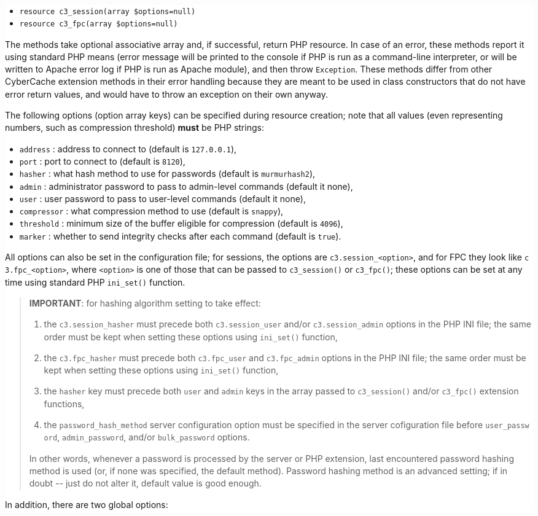 - `resource c3_session(array $options=null)`
- `resource c3_fpc(array $options=null)`

The methods take optional associative array and, if successful, return PHP
resource. In case of an error, these methods report it using standard PHP means
(error message will be printed to the console if PHP is run as a command-line
interpreter, or will be written to Apache error log if PHP is run as Apache
module), and then throw `Exception`. These methods differ from other CyberCache
extension methods in their error handling because they are meant to be used in
class constructors that do not have error return values, and would have to
throw an exception on their own anyway.

The following options (option array keys) can be specified during resource
creation; note that all values (even representing numbers, such as compression
threshold) **must** be PHP strings:

- `address` : address to connect to (default is `127.0.0.1`),
- `port` : port to connect to (default is `8120`),
- `hasher` : what hash method to use for passwords (default is `murmurhash2`),
- `admin` : administrator password to pass to admin-level commands (default it none),
- `user` : user password to pass to user-level commands (default it none),
- `compressor` : what compression method to use (default is `snappy`),
- `threshold` : minimum size of the buffer eligible for compression (default is `4096`),
- `marker` : whether to send integrity checks after each command (default is `true`).

All options can also be set in the configuration file; for sessions, the options
are `c3.session_<option>`, and for FPC they look like `c3.fpc_<option>`, where
`<option>` is one of those that can be passed to `c3_session()` or `c3_fpc()`;
these options can be set at any time using standard PHP `ini_set()` function.

> **IMPORTANT**: for hashing algorithm setting to take effect:
>
> 1) the `c3.session_hasher` must precede both `c3.session_user` and/or
>    `c3.session_admin` options in the PHP INI file; the same order must be
>    kept when setting these options using `ini_set()` function,
>
> 2) the `c3.fpc_hasher` must precede both `c3.fpc_user` and `c3.fpc_admin`
>    options in the PHP INI file; the same order must be kept when setting
>    these options using `ini_set()` function,
>
> 3) the `hasher` key must precede both `user` and `admin` keys in the array
>    passed to `c3_session()` and/or `c3_fpc()` extension functions,
>
> 4) the `password_hash_method` server configuration option must be specified
>    in the server cofiguration file before `user_password`, `admin_password`,
>    and/or `bulk_password` options.
>
> In other words, whenever a password is processed by the server or PHP
> extension, last encountered password hashing method is used (or, if none was
> specified, the default method). Password hashing method is an advanced
> setting; if in doubt -- just do not alter it, default value is good enough.

In addition, there are two global options:
